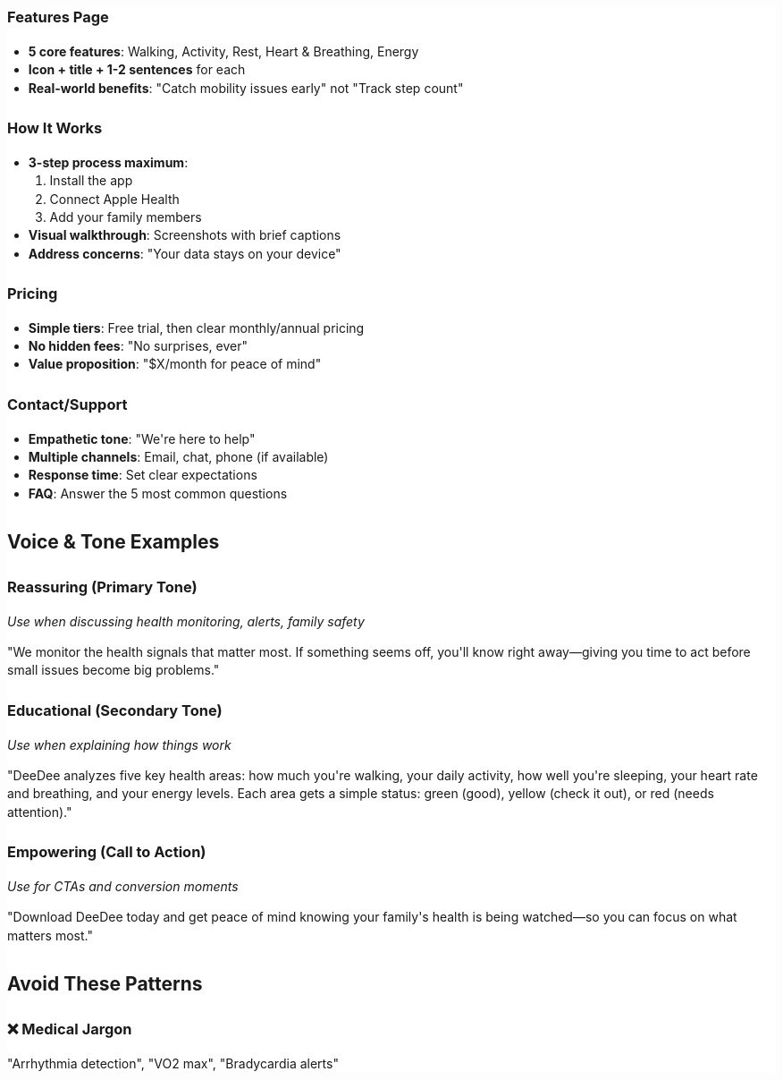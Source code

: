 ### Features Page
- **5 core features**: Walking, Activity, Rest, Heart & Breathing, Energy
- **Icon + title + 1-2 sentences** for each
- **Real-world benefits**: "Catch mobility issues early" not "Track step count"

### How It Works
- **3-step process maximum**:
  1. Install the app
  2. Connect Apple Health
  3. Add your family members
- **Visual walkthrough**: Screenshots with brief captions
- **Address concerns**: "Your data stays on your device"

### Pricing
- **Simple tiers**: Free trial, then clear monthly/annual pricing
- **No hidden fees**: "No surprises, ever"
- **Value proposition**: "$X/month for peace of mind"

### Contact/Support
- **Empathetic tone**: "We're here to help"
- **Multiple channels**: Email, chat, phone (if available)
- **Response time**: Set clear expectations
- **FAQ**: Answer the 5 most common questions

## Voice & Tone Examples

### Reassuring (Primary Tone)
*Use when discussing health monitoring, alerts, family safety*

"We monitor the health signals that matter most. If something seems off, you'll know right away—giving you time to act before small issues become big problems."

### Educational (Secondary Tone)
*Use when explaining how things work*

"DeeDee analyzes five key health areas: how much you're walking, your daily activity, how well you're sleeping, your heart rate and breathing, and your energy levels. Each area gets a simple status: green (good), yellow (check it out), or red (needs attention)."

### Empowering (Call to Action)
*Use for CTAs and conversion moments*

"Download DeeDee today and get peace of mind knowing your family's health is being watched—so you can focus on what matters most."

## Avoid These Patterns

### ❌ Medical Jargon
"Arrhythmia detection", "VO2 max", "Bradycardia alerts"
